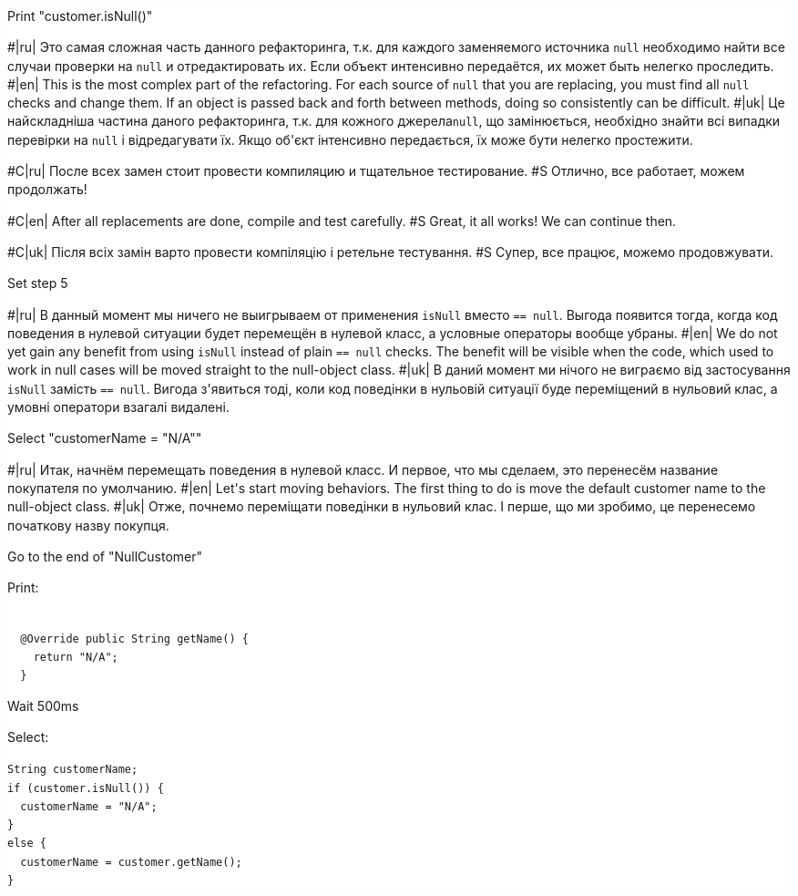 Print "customer.isNull()"

#|ru| Это самая сложная часть данного рефакторинга, т.к. для каждого заменяемого источника <code>null</code> необходимо найти все случаи проверки на <code>null</code> и отредактировать их. Если объект интенсивно передаётся, их может быть нелегко проследить.
#|en| This is the most complex part of the refactoring. For each source of <code>null</code> that you are replacing, you must find all <code>null</code> checks and change them. If an object is passed back and forth between methods, doing so consistently can be difficult.
#|uk| Це найскладніша частина даного рефакторинга, т.к. для кожного джерела<code>null</code>, що замінюється,  необхідно знайти всі випадки перевірки на <code>null</code> і відредагувати їх. Якщо об'єкт інтенсивно передається, їх може бути нелегко простежити.

#C|ru| После всех замен стоит провести компиляцию и тщательное тестирование.
#S Отлично, все работает, можем продолжать!

#C|en| After all replacements are done, compile and test carefully.
#S Great, it all works! We can continue then.

#C|uk| Після всіх замін варто провести компіляцію і ретельне тестування.
#S Супер, все працює, можемо продовжувати.

Set step 5

#|ru| В данный момент мы ничего не выигрываем от применения <code>isNull</code> вместо <code>== null</code>. Выгода появится тогда, когда код поведения в нулевой ситуации будет перемещён в нулевой класс, а условные операторы вообще убраны.
#|en| We do not yet gain any benefit from using <code>isNull</code> instead of plain <code>== null</code>  checks. The benefit will be visible when the code, which used to work in null cases will be moved straight to the null-object class.
#|uk| В даний момент ми нічого не виграємо від застосування <code>isNull</code> замість <code>== null</code>. Вигода з'явиться тоді, коли код поведінки в нульовій ситуації буде переміщений в нульовий клас, а умовні оператори взагалі видалені.

Select "customerName = "N/A""

#|ru| Итак, начнём перемещать поведения в нулевой класс. И первое, что мы сделаем, это перенесём название покупателя по умолчанию.
#|en| Let's start moving behaviors. The first thing to do is move the default customer name to the null-object class.
#|uk| Отже, почнемо переміщати поведінки в нульовий клас. І перше, що ми зробимо, це перенесемо початкову назву покупця.

Go to the end of "NullCustomer"

Print:
```

  @Override public String getName() {
    return "N/A";
  }
```

Wait 500ms

Select:
```
String customerName;
if (customer.isNull()) {
  customerName = "N/A";
}
else {
  customerName = customer.getName();
}
```
